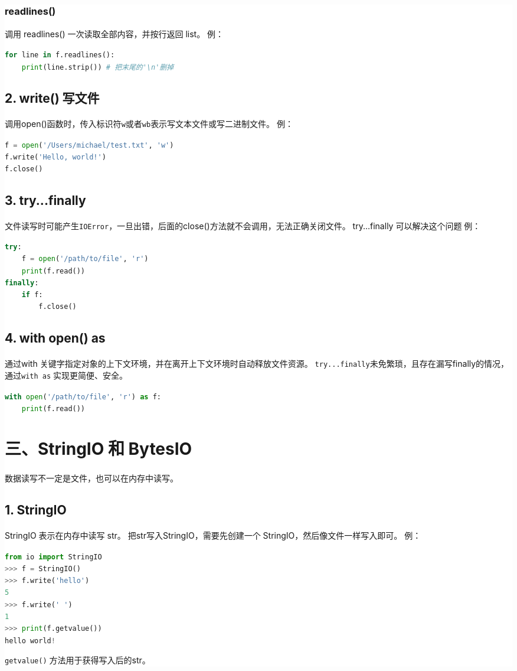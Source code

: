 ### readlines()
调用 readlines() 一次读取全部内容，并按行返回 list。
例：
```python
for line in f.readlines():
    print(line.strip()) # 把末尾的'\n'删掉
```

## 2. write() 写文件
调用open()函数时，传入标识符`w`或者`wb`表示写文本文件或写二进制文件。
例：
```python
f = open('/Users/michael/test.txt', 'w')
f.write('Hello, world!')
f.close()
```

## 3. try...finally
文件读写时可能产生`IOError`，一旦出错，后面的close()方法就不会调用，无法正确关闭文件。
try...finally 可以解决这个问题
例：
```python
try:
    f = open('/path/to/file', 'r')
    print(f.read())
finally:
    if f:
        f.close()
```

## 4. with open() as
通过with 关键字指定对象的上下文环境，并在离开上下文环境时自动释放文件资源。
`try...finally`未免繁琐，且存在漏写finally的情况，通过`with as` 实现更简便、安全。
```python
with open('/path/to/file', 'r') as f:
    print(f.read())
```

# 三、StringIO 和 BytesIO
数据读写不一定是文件，也可以在内存中读写。

## 1. StringIO
StringIO 表示在内存中读写 str。
把str写入StringIO，需要先创建一个 StringIO，然后像文件一样写入即可。
例：
```python
from io import StringIO
>>> f = StringIO()
>>> f.write('hello')
5
>>> f.write(' ')
1
>>> print(f.getvalue())
hello world!
```
`getvalue()` 方法用于获得写入后的str。
